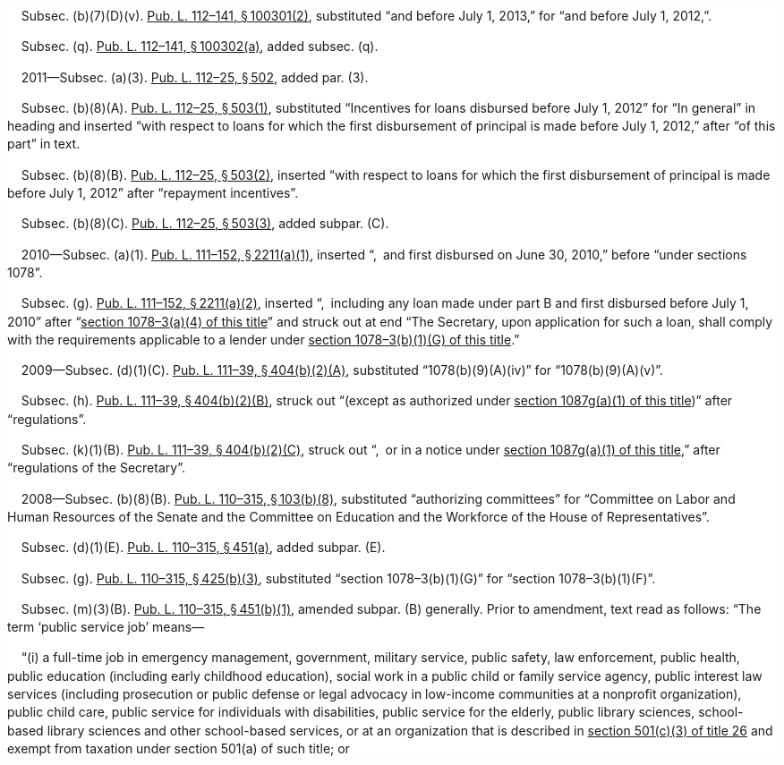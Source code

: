     Subsec. (b)(7)(D)(v). [Pub. L. 112–141, § 100301(2)][/us/pl/112/141/s100301/2], substituted “and before July 1, 2013,” for “and before July 1, 2012,”.

    Subsec. (q). [Pub. L. 112–141, § 100302(a)][/us/pl/112/141/s100302/a], added subsec. (q).

    2011—Subsec. (a)(3). [Pub. L. 112–25, § 502][/us/pl/112/25/s502], added par. (3).

    Subsec. (b)(8)(A). [Pub. L. 112–25, § 503(1)][/us/pl/112/25/s503/1], substituted “Incentives for loans disbursed before July 1, 2012” for “In general” in heading and inserted “with respect to loans for which the first disbursement of principal is made before July 1, 2012,” after “of this part” in text.

    Subsec. (b)(8)(B). [Pub. L. 112–25, § 503(2)][/us/pl/112/25/s503/2], inserted “with respect to loans for which the first disbursement of principal is made before July 1, 2012” after “repayment incentives”.

    Subsec. (b)(8)(C). [Pub. L. 112–25, § 503(3)][/us/pl/112/25/s503/3], added subpar. (C).

    2010—Subsec. (a)(1). [Pub. L. 111–152, § 2211(a)(1)][/us/pl/111/152/s2211/a/1], inserted “, and first disbursed on June 30, 2010,” before “under sections 1078”.

    Subsec. (g). [Pub. L. 111–152, § 2211(a)(2)][/us/pl/111/152/s2211/a/2], inserted “, including any loan made under part B and first disbursed before July 1, 2010” after “[section 1078–3(a)(4) of this title][/us/usc/t20/s1078–3/a/4]” and struck out at end “The Secretary, upon application for such a loan, shall comply with the requirements applicable to a lender under [section 1078–3(b)(1)(G) of this title][/us/usc/t20/s1078–3/b/1/G].”

    2009—Subsec. (d)(1)(C). [Pub. L. 111–39, § 404(b)(2)(A)][/us/pl/111/39/s404/b/2/A], substituted “1078(b)(9)(A)(iv)” for “1078(b)(9)(A)(v)”.

    Subsec. (h). [Pub. L. 111–39, § 404(b)(2)(B)][/us/pl/111/39/s404/b/2/B], struck out “(except as authorized under [section 1087g(a)(1) of this title][/us/usc/t20/s1087g/a/1])” after “regulations”.

    Subsec. (k)(1)(B). [Pub. L. 111–39, § 404(b)(2)(C)][/us/pl/111/39/s404/b/2/C], struck out “, or in a notice under [section 1087g(a)(1) of this title][/us/usc/t20/s1087g/a/1],” after “regulations of the Secretary”.

    2008—Subsec. (b)(8)(B). [Pub. L. 110–315, § 103(b)(8)][/us/pl/110/315/s103/b/8], substituted “authorizing committees” for “Committee on Labor and Human Resources of the Senate and the Committee on Education and the Workforce of the House of Representatives”.

    Subsec. (d)(1)(E). [Pub. L. 110–315, § 451(a)][/us/pl/110/315/s451/a], added subpar. (E).

    Subsec. (g). [Pub. L. 110–315, § 425(b)(3)][/us/pl/110/315/s425/b/3], substituted “section 1078–3(b)(1)(G)” for “section 1078–3(b)(1)(F)”.

    Subsec. (m)(3)(B). [Pub. L. 110–315, § 451(b)(1)][/us/pl/110/315/s451/b/1], amended subpar. (B) generally. Prior to amendment, text read as follows: “The term ‘public service job’ means—

    “(i) a full-time job in emergency management, government, military service, public safety, law enforcement, public health, public education (including early childhood education), social work in a public child or family service agency, public interest law services (including prosecution or public defense or legal advocacy in low-income communities at a nonprofit organization), public child care, public service for individuals with disabilities, public service for the elderly, public library sciences, school-based library sciences and other school-based services, or at an organization that is described in [section 501(c)(3) of title 26][/us/usc/t26/s501/c/3] and exempt from taxation under section 501(a) of such title; or


[/us/usc/t20/s1078]: https://publicdocs.github.io/go/links?ns=uslm&ref=%2Fus%2Fusc%2Ft20%2Fs1078
[/us/usc/t20/s1078–2]: https://publicdocs.github.io/go/links?ns=uslm&ref=%2Fus%2Fusc%2Ft20%2Fs1078%E2%80%932
[/us/usc/t20/s1078–3]: https://publicdocs.github.io/go/links?ns=uslm&ref=%2Fus%2Fusc%2Ft20%2Fs1078%E2%80%933
[/us/usc/t20/s1078–8]: https://publicdocs.github.io/go/links?ns=uslm&ref=%2Fus%2Fusc%2Ft20%2Fs1078%E2%80%938
[/us/usc/t20/s1088/a/2]: https://publicdocs.github.io/go/links?ns=uslm&ref=%2Fus%2Fusc%2Ft20%2Fs1088%2Fa%2F2
[/us/usc/t20/s1078–8]: https://publicdocs.github.io/go/links?ns=uslm&ref=%2Fus%2Fusc%2Ft20%2Fs1078%E2%80%938
[/us/usc/t20/s1091/b]: https://publicdocs.github.io/go/links?ns=uslm&ref=%2Fus%2Fusc%2Ft20%2Fs1091%2Fb
[/us/usc/t20/s1087h]: https://publicdocs.github.io/go/links?ns=uslm&ref=%2Fus%2Fusc%2Ft20%2Fs1087h
[/us/usc/t20/s1078/b/9/A/i]: https://publicdocs.github.io/go/links?ns=uslm&ref=%2Fus%2Fusc%2Ft20%2Fs1078%2Fb%2F9%2FA%2Fi
[/us/usc/t20/s1078/b/9/A/ii]: https://publicdocs.github.io/go/links?ns=uslm&ref=%2Fus%2Fusc%2Ft20%2Fs1078%2Fb%2F9%2FA%2Fii
[/us/usc/t20/s1078/b/9/A/iv]: https://publicdocs.github.io/go/links?ns=uslm&ref=%2Fus%2Fusc%2Ft20%2Fs1078%2Fb%2F9%2FA%2Fiv
[/us/usc/t20/s1078/b/1/L]: https://publicdocs.github.io/go/links?ns=uslm&ref=%2Fus%2Fusc%2Ft20%2Fs1078%2Fb%2F1%2FL
[/us/usc/t20/s1098e]: https://publicdocs.github.io/go/links?ns=uslm&ref=%2Fus%2Fusc%2Ft20%2Fs1098e
[/us/usc/t20/s1078–2]: https://publicdocs.github.io/go/links?ns=uslm&ref=%2Fus%2Fusc%2Ft20%2Fs1078%E2%80%932
[/us/usc/t26/s6103]: https://publicdocs.github.io/go/links?ns=uslm&ref=%2Fus%2Fusc%2Ft26%2Fs6103
[/us/usc/t26/s62]: https://publicdocs.github.io/go/links?ns=uslm&ref=%2Fus%2Fusc%2Ft26%2Fs62
[/us/usc/t20/s1098e/b]: https://publicdocs.github.io/go/links?ns=uslm&ref=%2Fus%2Fusc%2Ft20%2Fs1098e%2Fb
[/us/usc/t20/s1078/b/9/A/i]: https://publicdocs.github.io/go/links?ns=uslm&ref=%2Fus%2Fusc%2Ft20%2Fs1078%2Fb%2F9%2FA%2Fi
[/us/usc/t20/s1098e/b/1]: https://publicdocs.github.io/go/links?ns=uslm&ref=%2Fus%2Fusc%2Ft20%2Fs1098e%2Fb%2F1
[/us/usc/t20/s1078/b/9/A/i]: https://publicdocs.github.io/go/links?ns=uslm&ref=%2Fus%2Fusc%2Ft20%2Fs1078%2Fb%2F9%2FA%2Fi
[/us/usc/t20/s1078]: https://publicdocs.github.io/go/links?ns=uslm&ref=%2Fus%2Fusc%2Ft20%2Fs1078
[/us/usc/t20/s1085/a]: https://publicdocs.github.io/go/links?ns=uslm&ref=%2Fus%2Fusc%2Ft20%2Fs1085%2Fa
[/us/usc/t20/s1077/a/2/C]: https://publicdocs.github.io/go/links?ns=uslm&ref=%2Fus%2Fusc%2Ft20%2Fs1077%2Fa%2F2%2FC
[/us/usc/t20/s1078/b/1/M]: https://publicdocs.github.io/go/links?ns=uslm&ref=%2Fus%2Fusc%2Ft20%2Fs1078%2Fb%2F1%2FM
[/us/usc/t20/s1078–3/a/4]: https://publicdocs.github.io/go/links?ns=uslm&ref=%2Fus%2Fusc%2Ft20%2Fs1078%E2%80%933%2Fa%2F4
[/us/usc/t20/s1078–3/a/3]: https://publicdocs.github.io/go/links?ns=uslm&ref=%2Fus%2Fusc%2Ft20%2Fs1078%E2%80%933%2Fa%2F3
[/us/usc/t20/s1090/a/1]: https://publicdocs.github.io/go/links?ns=uslm&ref=%2Fus%2Fusc%2Ft20%2Fs1090%2Fa%2F1
[/us/usc/t10/s2174]: https://publicdocs.github.io/go/links?ns=uslm&ref=%2Fus%2Fusc%2Ft10%2Fs2174
[/us/usc/t20/s1098e]: https://publicdocs.github.io/go/links?ns=uslm&ref=%2Fus%2Fusc%2Ft20%2Fs1098e
[/us/usc/t26/s501/c/3]: https://publicdocs.github.io/go/links?ns=uslm&ref=%2Fus%2Fusc%2Ft26%2Fs501%2Fc%2F3
[/us/usc/t20/s1059c/b]: https://publicdocs.github.io/go/links?ns=uslm&ref=%2Fus%2Fusc%2Ft20%2Fs1059c%2Fb
[/us/usc/t37/s310]: https://publicdocs.github.io/go/links?ns=uslm&ref=%2Fus%2Fusc%2Ft37%2Fs310
[/us/usc/t20/s1087c]: https://publicdocs.github.io/go/links?ns=uslm&ref=%2Fus%2Fusc%2Ft20%2Fs1087c
[/us/usc/t20/s1087f]: https://publicdocs.github.io/go/links?ns=uslm&ref=%2Fus%2Fusc%2Ft20%2Fs1087f
[/us/usc/t20/s1083]: https://publicdocs.github.io/go/links?ns=uslm&ref=%2Fus%2Fusc%2Ft20%2Fs1083
[/us/usc/t20/s1091/b]: https://publicdocs.github.io/go/links?ns=uslm&ref=%2Fus%2Fusc%2Ft20%2Fs1091%2Fb
[/us/usc/t20/s1078–8/e/2]: https://publicdocs.github.io/go/links?ns=uslm&ref=%2Fus%2Fusc%2Ft20%2Fs1078%E2%80%938%2Fe%2F2
[/us/usc/t20/s1091/b]: https://publicdocs.github.io/go/links?ns=uslm&ref=%2Fus%2Fusc%2Ft20%2Fs1091%2Fb
[/us/pl/89/329/s455]: https://publicdocs.github.io/go/links?ns=uslm&ref=%2Fus%2Fpl%2F89%2F329%2Fs455
[/us/pl/99/498/s404]: https://publicdocs.github.io/go/links?ns=uslm&ref=%2Fus%2Fpl%2F99%2F498%2Fs404
[/us/stat/100/1439]: https://publicdocs.github.io/go/links?ns=uslm&ref=%2Fus%2Fstat%2F100%2F1439
[/us/pl/102/325/s451]: https://publicdocs.github.io/go/links?ns=uslm&ref=%2Fus%2Fpl%2F102%2F325%2Fs451
[/us/stat/106/572]: https://publicdocs.github.io/go/links?ns=uslm&ref=%2Fus%2Fstat%2F106%2F572
[/us/pl/103/66/s4021]: https://publicdocs.github.io/go/links?ns=uslm&ref=%2Fus%2Fpl%2F103%2F66%2Fs4021
[/us/stat/107/346]: https://publicdocs.github.io/go/links?ns=uslm&ref=%2Fus%2Fstat%2F107%2F346
[/us/pl/103/382/s359]: https://publicdocs.github.io/go/links?ns=uslm&ref=%2Fus%2Fpl%2F103%2F382%2Fs359
[/us/stat/108/3968]: https://publicdocs.github.io/go/links?ns=uslm&ref=%2Fus%2Fstat%2F108%2F3968
[/us/pl/105/178/s8301/c]: https://publicdocs.github.io/go/links?ns=uslm&ref=%2Fus%2Fpl%2F105%2F178%2Fs8301%2Fc
[/us/stat/112/498]: https://publicdocs.github.io/go/links?ns=uslm&ref=%2Fus%2Fstat%2F112%2F498
[/us/pl/105/244]: https://publicdocs.github.io/go/links?ns=uslm&ref=%2Fus%2Fpl%2F105%2F244
[/us/stat/112/1652]: https://publicdocs.github.io/go/links?ns=uslm&ref=%2Fus%2Fstat%2F112%2F1652
[/us/pl/106/554/s1/a/1]: https://publicdocs.github.io/go/links?ns=uslm&ref=%2Fus%2Fpl%2F106%2F554%2Fs1%2Fa%2F1
[/us/stat/114/2763]: https://publicdocs.github.io/go/links?ns=uslm&ref=%2Fus%2Fstat%2F114%2F2763
[/us/pl/107/139/s1/b]: https://publicdocs.github.io/go/links?ns=uslm&ref=%2Fus%2Fpl%2F107%2F139%2Fs1%2Fb
[/us/stat/116/9]: https://publicdocs.github.io/go/links?ns=uslm&ref=%2Fus%2Fstat%2F116%2F9
[/us/pl/107/314/s651/c]: https://publicdocs.github.io/go/links?ns=uslm&ref=%2Fus%2Fpl%2F107%2F314%2Fs651%2Fc
[/us/stat/116/2580]: https://publicdocs.github.io/go/links?ns=uslm&ref=%2Fus%2Fstat%2F116%2F2580
[/us/pl/109/171]: https://publicdocs.github.io/go/links?ns=uslm&ref=%2Fus%2Fpl%2F109%2F171
[/us/stat/120/160]: https://publicdocs.github.io/go/links?ns=uslm&ref=%2Fus%2Fstat%2F120%2F160
[/us/pl/110/84]: https://publicdocs.github.io/go/links?ns=uslm&ref=%2Fus%2Fpl%2F110%2F84
[/us/stat/121/791]: https://publicdocs.github.io/go/links?ns=uslm&ref=%2Fus%2Fstat%2F121%2F791
[/us/pl/110/315/s103/b/8]: https://publicdocs.github.io/go/links?ns=uslm&ref=%2Fus%2Fpl%2F110%2F315%2Fs103%2Fb%2F8
[/us/stat/122/3089]: https://publicdocs.github.io/go/links?ns=uslm&ref=%2Fus%2Fstat%2F122%2F3089
[/us/pl/111/39/s404/b/2]: https://publicdocs.github.io/go/links?ns=uslm&ref=%2Fus%2Fpl%2F111%2F39%2Fs404%2Fb%2F2
[/us/stat/123/1946]: https://publicdocs.github.io/go/links?ns=uslm&ref=%2Fus%2Fstat%2F123%2F1946
[/us/pl/111/152/s2211/a]: https://publicdocs.github.io/go/links?ns=uslm&ref=%2Fus%2Fpl%2F111%2F152%2Fs2211%2Fa
[/us/stat/124/1078]: https://publicdocs.github.io/go/links?ns=uslm&ref=%2Fus%2Fstat%2F124%2F1078
[/us/pl/112/25]: https://publicdocs.github.io/go/links?ns=uslm&ref=%2Fus%2Fpl%2F112%2F25
[/us/stat/125/266]: https://publicdocs.github.io/go/links?ns=uslm&ref=%2Fus%2Fstat%2F125%2F266
[/us/pl/112/141]: https://publicdocs.github.io/go/links?ns=uslm&ref=%2Fus%2Fpl%2F112%2F141
[/us/stat/126/979]: https://publicdocs.github.io/go/links?ns=uslm&ref=%2Fus%2Fstat%2F126%2F979
[/us/pl/113/28/s2/a]: https://publicdocs.github.io/go/links?ns=uslm&ref=%2Fus%2Fpl%2F113%2F28%2Fs2%2Fa
[/us/stat/127/506]: https://publicdocs.github.io/go/links?ns=uslm&ref=%2Fus%2Fstat%2F127%2F506
[/us/pl/102/325]: https://publicdocs.github.io/go/links?ns=uslm&ref=%2Fus%2Fpl%2F102%2F325
[/us/stat/106/513]: https://publicdocs.github.io/go/links?ns=uslm&ref=%2Fus%2Fstat%2F106%2F513
[/us/pl/113/28/s2/a/1/A]: https://publicdocs.github.io/go/links?ns=uslm&ref=%2Fus%2Fpl%2F113%2F28%2Fs2%2Fa%2F1%2FA
[/us/pl/113/28/s2/a/1/B]: https://publicdocs.github.io/go/links?ns=uslm&ref=%2Fus%2Fpl%2F113%2F28%2Fs2%2Fa%2F1%2FB
[/us/pl/113/28/s2/a/2]: https://publicdocs.github.io/go/links?ns=uslm&ref=%2Fus%2Fpl%2F113%2F28%2Fs2%2Fa%2F2
[/us/pl/112/141/s100301/1]: https://publicdocs.github.io/go/links?ns=uslm&ref=%2Fus%2Fpl%2F112%2F141%2Fs100301%2F1
[/us/pl/112/141/s100301/2]: https://publicdocs.github.io/go/links?ns=uslm&ref=%2Fus%2Fpl%2F112%2F141%2Fs100301%2F2
[/us/pl/112/141/s100302/a]: https://publicdocs.github.io/go/links?ns=uslm&ref=%2Fus%2Fpl%2F112%2F141%2Fs100302%2Fa
[/us/pl/112/25/s502]: https://publicdocs.github.io/go/links?ns=uslm&ref=%2Fus%2Fpl%2F112%2F25%2Fs502
[/us/pl/112/25/s503/1]: https://publicdocs.github.io/go/links?ns=uslm&ref=%2Fus%2Fpl%2F112%2F25%2Fs503%2F1
[/us/pl/112/25/s503/2]: https://publicdocs.github.io/go/links?ns=uslm&ref=%2Fus%2Fpl%2F112%2F25%2Fs503%2F2
[/us/pl/112/25/s503/3]: https://publicdocs.github.io/go/links?ns=uslm&ref=%2Fus%2Fpl%2F112%2F25%2Fs503%2F3
[/us/pl/111/152/s2211/a/1]: https://publicdocs.github.io/go/links?ns=uslm&ref=%2Fus%2Fpl%2F111%2F152%2Fs2211%2Fa%2F1
[/us/pl/111/152/s2211/a/2]: https://publicdocs.github.io/go/links?ns=uslm&ref=%2Fus%2Fpl%2F111%2F152%2Fs2211%2Fa%2F2
[/us/usc/t20/s1078–3/a/4]: https://publicdocs.github.io/go/links?ns=uslm&ref=%2Fus%2Fusc%2Ft20%2Fs1078%E2%80%933%2Fa%2F4
[/us/usc/t20/s1078–3/b/1/G]: https://publicdocs.github.io/go/links?ns=uslm&ref=%2Fus%2Fusc%2Ft20%2Fs1078%E2%80%933%2Fb%2F1%2FG
[/us/pl/111/39/s404/b/2/A]: https://publicdocs.github.io/go/links?ns=uslm&ref=%2Fus%2Fpl%2F111%2F39%2Fs404%2Fb%2F2%2FA
[/us/pl/111/39/s404/b/2/B]: https://publicdocs.github.io/go/links?ns=uslm&ref=%2Fus%2Fpl%2F111%2F39%2Fs404%2Fb%2F2%2FB
[/us/usc/t20/s1087g/a/1]: https://publicdocs.github.io/go/links?ns=uslm&ref=%2Fus%2Fusc%2Ft20%2Fs1087g%2Fa%2F1
[/us/pl/111/39/s404/b/2/C]: https://publicdocs.github.io/go/links?ns=uslm&ref=%2Fus%2Fpl%2F111%2F39%2Fs404%2Fb%2F2%2FC
[/us/usc/t20/s1087g/a/1]: https://publicdocs.github.io/go/links?ns=uslm&ref=%2Fus%2Fusc%2Ft20%2Fs1087g%2Fa%2F1
[/us/pl/110/315/s103/b/8]: https://publicdocs.github.io/go/links?ns=uslm&ref=%2Fus%2Fpl%2F110%2F315%2Fs103%2Fb%2F8
[/us/pl/110/315/s451/a]: https://publicdocs.github.io/go/links?ns=uslm&ref=%2Fus%2Fpl%2F110%2F315%2Fs451%2Fa
[/us/pl/110/315/s425/b/3]: https://publicdocs.github.io/go/links?ns=uslm&ref=%2Fus%2Fpl%2F110%2F315%2Fs425%2Fb%2F3
[/us/pl/110/315/s451/b/1]: https://publicdocs.github.io/go/links?ns=uslm&ref=%2Fus%2Fpl%2F110%2F315%2Fs451%2Fb%2F1
[/us/usc/t26/s501/c/3]: https://publicdocs.github.io/go/links?ns=uslm&ref=%2Fus%2Fusc%2Ft26%2Fs501%2Fc%2F3
[/us/usc/t20/s1059c/b]: https://publicdocs.github.io/go/links?ns=uslm&ref=%2Fus%2Fusc%2Ft20%2Fs1059c%2Fb
[/us/pl/110/315/s451/b/2]: https://publicdocs.github.io/go/links?ns=uslm&ref=%2Fus%2Fpl%2F110%2F315%2Fs451%2Fb%2F2
[/us/pl/110/315/s451/c]: https://publicdocs.github.io/go/links?ns=uslm&ref=%2Fus%2Fpl%2F110%2F315%2Fs451%2Fc
[/us/pl/110/315/s451/d]: https://publicdocs.github.io/go/links?ns=uslm&ref=%2Fus%2Fpl%2F110%2F315%2Fs451%2Fd
[/us/pl/110/315/s451/e]: https://publicdocs.github.io/go/links?ns=uslm&ref=%2Fus%2Fpl%2F110%2F315%2Fs451%2Fe
[/us/pl/110/84/s201/b]: https://publicdocs.github.io/go/links?ns=uslm&ref=%2Fus%2Fpl%2F110%2F84%2Fs201%2Fb
[/us/pl/110/84/s203/b/3]: https://publicdocs.github.io/go/links?ns=uslm&ref=%2Fus%2Fpl%2F110%2F84%2Fs203%2Fb%2F3
[/us/pl/110/84/s205]: https://publicdocs.github.io/go/links?ns=uslm&ref=%2Fus%2Fpl%2F110%2F84%2Fs205
[/us/pl/110/84/s202/b]: https://publicdocs.github.io/go/links?ns=uslm&ref=%2Fus%2Fpl%2F110%2F84%2Fs202%2Fb
[/us/pl/110/84/s401]: https://publicdocs.github.io/go/links?ns=uslm&ref=%2Fus%2Fpl%2F110%2F84%2Fs401
[/us/pl/109/171/s8009/d/1]: https://publicdocs.github.io/go/links?ns=uslm&ref=%2Fus%2Fpl%2F109%2F171%2Fs8009%2Fd%2F1
[/us/pl/109/171/s8009/d/2]: https://publicdocs.github.io/go/links?ns=uslm&ref=%2Fus%2Fpl%2F109%2F171%2Fs8009%2Fd%2F2
[/us/pl/109/171/s8008/c/3]: https://publicdocs.github.io/go/links?ns=uslm&ref=%2Fus%2Fpl%2F109%2F171%2Fs8008%2Fc%2F3
[/us/pl/109/171/s8008/c/2]: https://publicdocs.github.io/go/links?ns=uslm&ref=%2Fus%2Fpl%2F109%2F171%2Fs8008%2Fc%2F2
[/us/pl/109/171/s8008/b]: https://publicdocs.github.io/go/links?ns=uslm&ref=%2Fus%2Fpl%2F109%2F171%2Fs8008%2Fb
[/us/usc/t20/s1078/b/1/L]: https://publicdocs.github.io/go/links?ns=uslm&ref=%2Fus%2Fusc%2Ft20%2Fs1078%2Fb%2F1%2FL
[/us/pl/109/171/s8007/b]: https://publicdocs.github.io/go/links?ns=uslm&ref=%2Fus%2Fpl%2F109%2F171%2Fs8007%2Fb
[/us/pl/109/171/s8009/d/3]: https://publicdocs.github.io/go/links?ns=uslm&ref=%2Fus%2Fpl%2F109%2F171%2Fs8009%2Fd%2F3
[/us/usc/t20/s1078–3/a/3]: https://publicdocs.github.io/go/links?ns=uslm&ref=%2Fus%2Fusc%2Ft20%2Fs1078%E2%80%933%2Fa%2F3
[/us/usc/t20/s1078–3/b/1/F]: https://publicdocs.github.io/go/links?ns=uslm&ref=%2Fus%2Fusc%2Ft20%2Fs1078%E2%80%933%2Fb%2F1%2FF
[/us/pl/107/139]: https://publicdocs.github.io/go/links?ns=uslm&ref=%2Fus%2Fpl%2F107%2F139
[/us/pl/107/314]: https://publicdocs.github.io/go/links?ns=uslm&ref=%2Fus%2Fpl%2F107%2F314
[/us/pl/106/554]: https://publicdocs.github.io/go/links?ns=uslm&ref=%2Fus%2Fpl%2F106%2F554
[/us/pl/105/178/s8301/c/2]: https://publicdocs.github.io/go/links?ns=uslm&ref=%2Fus%2Fpl%2F105%2F178%2Fs8301%2Fc%2F2
[/us/usc/t20/s1087e/b]: https://publicdocs.github.io/go/links?ns=uslm&ref=%2Fus%2Fusc%2Ft20%2Fs1087e%2Fb
[/us/pl/89/329/s455/b]: https://publicdocs.github.io/go/links?ns=uslm&ref=%2Fus%2Fpl%2F89%2F329%2Fs455%2Fb
[/us/pl/105/244/s452/a/1]: https://publicdocs.github.io/go/links?ns=uslm&ref=%2Fus%2Fpl%2F105%2F244%2Fs452%2Fa%2F1
[/us/pl/105/178/s8301/c/1]: https://publicdocs.github.io/go/links?ns=uslm&ref=%2Fus%2Fpl%2F105%2F178%2Fs8301%2Fc%2F1
[/us/usc/t20/s1087e/b]: https://publicdocs.github.io/go/links?ns=uslm&ref=%2Fus%2Fusc%2Ft20%2Fs1087e%2Fb
[/us/pl/89/329/s455/b]: https://publicdocs.github.io/go/links?ns=uslm&ref=%2Fus%2Fpl%2F89%2F329%2Fs455%2Fb
[/us/pl/105/244/s452/b]: https://publicdocs.github.io/go/links?ns=uslm&ref=%2Fus%2Fpl%2F105%2F244%2Fs452%2Fb
[/us/pl/105/244/s452/c]: https://publicdocs.github.io/go/links?ns=uslm&ref=%2Fus%2Fpl%2F105%2F244%2Fs452%2Fc
[/us/usc/t20/s1087g/a/1]: https://publicdocs.github.io/go/links?ns=uslm&ref=%2Fus%2Fusc%2Ft20%2Fs1087g%2Fa%2F1
[/us/usc/t20/s1078–3/a/4]: https://publicdocs.github.io/go/links?ns=uslm&ref=%2Fus%2Fusc%2Ft20%2Fs1078%E2%80%933%2Fa%2F4
[/us/pl/105/244/s401/g/6]: https://publicdocs.github.io/go/links?ns=uslm&ref=%2Fus%2Fpl%2F105%2F244%2Fs401%2Fg%2F6
[/us/pl/103/382]: https://publicdocs.github.io/go/links?ns=uslm&ref=%2Fus%2Fpl%2F103%2F382
[/us/pl/103/66]: https://publicdocs.github.io/go/links?ns=uslm&ref=%2Fus%2Fpl%2F103%2F66
[/us/pl/102/325]: https://publicdocs.github.io/go/links?ns=uslm&ref=%2Fus%2Fpl%2F102%2F325
[/us/pl/113/28/s2/b]: https://publicdocs.github.io/go/links?ns=uslm&ref=%2Fus%2Fpl%2F113%2F28%2Fs2%2Fb
[/us/stat/127/507]: https://publicdocs.github.io/go/links?ns=uslm&ref=%2Fus%2Fstat%2F127%2F507
[/us/pl/111/152/s2211/b]: https://publicdocs.github.io/go/links?ns=uslm&ref=%2Fus%2Fpl%2F111%2F152%2Fs2211%2Fb
[/us/stat/124/1078]: https://publicdocs.github.io/go/links?ns=uslm&ref=%2Fus%2Fstat%2F124%2F1078
[/us/usc/t20/s1087a]: https://publicdocs.github.io/go/links?ns=uslm&ref=%2Fus%2Fusc%2Ft20%2Fs1087a
[/us/pl/111/39]: https://publicdocs.github.io/go/links?ns=uslm&ref=%2Fus%2Fpl%2F111%2F39
[/us/pl/110/315]: https://publicdocs.github.io/go/links?ns=uslm&ref=%2Fus%2Fpl%2F110%2F315
[/us/pl/111/39/s3]: https://publicdocs.github.io/go/links?ns=uslm&ref=%2Fus%2Fpl%2F111%2F39%2Fs3
[/us/usc/t20/s1001]: https://publicdocs.github.io/go/links?ns=uslm&ref=%2Fus%2Fusc%2Ft20%2Fs1001
[/us/pl/110/84]: https://publicdocs.github.io/go/links?ns=uslm&ref=%2Fus%2Fpl%2F110%2F84
[/us/pl/110/84/s1/c]: https://publicdocs.github.io/go/links?ns=uslm&ref=%2Fus%2Fpl%2F110%2F84%2Fs1%2Fc
[/us/usc/t20/s1070a]: https://publicdocs.github.io/go/links?ns=uslm&ref=%2Fus%2Fusc%2Ft20%2Fs1070a
[/us/pl/110/84/s203/b/3]: https://publicdocs.github.io/go/links?ns=uslm&ref=%2Fus%2Fpl%2F110%2F84%2Fs203%2Fb%2F3
[/us/pl/110/84/s203/c/1]: https://publicdocs.github.io/go/links?ns=uslm&ref=%2Fus%2Fpl%2F110%2F84%2Fs203%2Fc%2F1
[/us/usc/t20/s1078–3]: https://publicdocs.github.io/go/links?ns=uslm&ref=%2Fus%2Fusc%2Ft20%2Fs1078%E2%80%933
[/us/pl/109/171]: https://publicdocs.github.io/go/links?ns=uslm&ref=%2Fus%2Fpl%2F109%2F171
[/us/pl/109/171/s8001/c]: https://publicdocs.github.io/go/links?ns=uslm&ref=%2Fus%2Fpl%2F109%2F171%2Fs8001%2Fc
[/us/usc/t20/s1002]: https://publicdocs.github.io/go/links?ns=uslm&ref=%2Fus%2Fusc%2Ft20%2Fs1002
[/us/pl/109/171/s8007/b]: https://publicdocs.github.io/go/links?ns=uslm&ref=%2Fus%2Fpl%2F109%2F171%2Fs8007%2Fb
[/us/usc/t20/s1070]: https://publicdocs.github.io/go/links?ns=uslm&ref=%2Fus%2Fusc%2Ft20%2Fs1070
[/us/usc/t42/s2751]: https://publicdocs.github.io/go/links?ns=uslm&ref=%2Fus%2Fusc%2Ft42%2Fs2751
[/us/pl/109/171/s8007/f]: https://publicdocs.github.io/go/links?ns=uslm&ref=%2Fus%2Fpl%2F109%2F171%2Fs8007%2Ff
[/us/usc/t20/s1078]: https://publicdocs.github.io/go/links?ns=uslm&ref=%2Fus%2Fusc%2Ft20%2Fs1078
[/us/pl/107/314]: https://publicdocs.github.io/go/links?ns=uslm&ref=%2Fus%2Fpl%2F107%2F314
[/us/usc/t20/s1087–1]: https://publicdocs.github.io/go/links?ns=uslm&ref=%2Fus%2Fusc%2Ft20%2Fs1087%E2%80%931
[/us/usc/t10/s2174/c]: https://publicdocs.github.io/go/links?ns=uslm&ref=%2Fus%2Fusc%2Ft10%2Fs2174%2Fc
[/us/usc/t10/s101/d]: https://publicdocs.github.io/go/links?ns=uslm&ref=%2Fus%2Fusc%2Ft10%2Fs101%2Fd
[/us/pl/107/314/s651/e]: https://publicdocs.github.io/go/links?ns=uslm&ref=%2Fus%2Fpl%2F107%2F314%2Fs651%2Fe
[/us/usc/t10/s2174]: https://publicdocs.github.io/go/links?ns=uslm&ref=%2Fus%2Fusc%2Ft10%2Fs2174
[/us/pl/105/244]: https://publicdocs.github.io/go/links?ns=uslm&ref=%2Fus%2Fpl%2F105%2F244
[/us/pl/105/244]: https://publicdocs.github.io/go/links?ns=uslm&ref=%2Fus%2Fpl%2F105%2F244
[/us/pl/105/244/s3]: https://publicdocs.github.io/go/links?ns=uslm&ref=%2Fus%2Fpl%2F105%2F244%2Fs3
[/us/usc/t20/s1001]: https://publicdocs.github.io/go/links?ns=uslm&ref=%2Fus%2Fusc%2Ft20%2Fs1001
[/us/pl/105/244/s452/d]: https://publicdocs.github.io/go/links?ns=uslm&ref=%2Fus%2Fpl%2F105%2F244%2Fs452%2Fd
[/us/stat/112/1717]: https://publicdocs.github.io/go/links?ns=uslm&ref=%2Fus%2Fstat%2F112%2F1717
[/us/pl/102/325]: https://publicdocs.github.io/go/links?ns=uslm&ref=%2Fus%2Fpl%2F102%2F325
[/us/pl/102/325/s2]: https://publicdocs.github.io/go/links?ns=uslm&ref=%2Fus%2Fpl%2F102%2F325%2Fs2
[/us/usc/t20/s1001]: https://publicdocs.github.io/go/links?ns=uslm&ref=%2Fus%2Fusc%2Ft20%2Fs1001
[/us/pl/109/171/s8007/b]: https://publicdocs.github.io/go/links?ns=uslm&ref=%2Fus%2Fpl%2F109%2F171%2Fs8007%2Fb
[/us/pl/109/171/s8007/e]: https://publicdocs.github.io/go/links?ns=uslm&ref=%2Fus%2Fpl%2F109%2F171%2Fs8007%2Fe
[/us/usc/t20/s1078]: https://publicdocs.github.io/go/links?ns=uslm&ref=%2Fus%2Fusc%2Ft20%2Fs1078
[/us/pl/105/244/s452/a/2]: https://publicdocs.github.io/go/links?ns=uslm&ref=%2Fus%2Fpl%2F105%2F244%2Fs452%2Fa%2F2
[/us/stat/112/1716]: https://publicdocs.github.io/go/links?ns=uslm&ref=%2Fus%2Fstat%2F112%2F1716
[/us/usc/t20/s1070]: https://publicdocs.github.io/go/links?ns=uslm&ref=%2Fus%2Fusc%2Ft20%2Fs1070
[/us/usc/t42/s2751]: https://publicdocs.github.io/go/links?ns=uslm&ref=%2Fus%2Fusc%2Ft42%2Fs2751